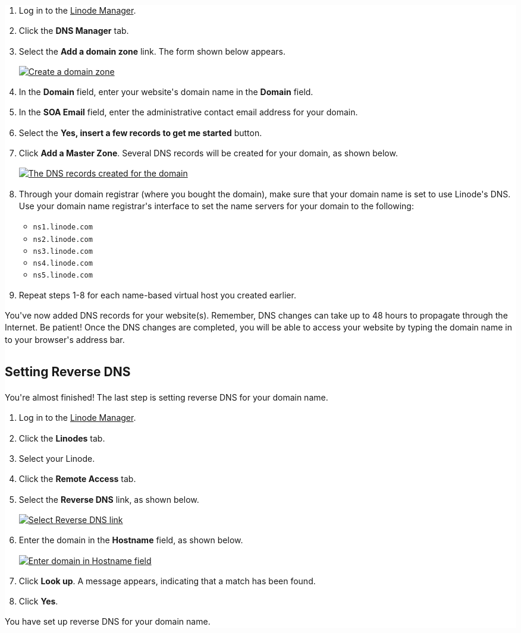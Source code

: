 1.  Log in to the [Linode Manager](https://manager.linode.com).

2.  Click the **DNS Manager** tab.

3.  Select the **Add a domain zone** link. The form shown below appears.

    [![Create a domain zone](/docs/assets/910-hosting-1-small.png)](/docs/assets/909-hosting-1.png)

4.  In the **Domain** field, enter your website's domain name in the **Domain** field.

5.  In the **SOA Email** field, enter the administrative contact email address for your domain.

6.  Select the **Yes, insert a few records to get me started** button.

7.  Click **Add a Master Zone**. Several DNS records will be created for your domain, as shown below.

    [![The DNS records created for the domain](/docs/assets/911-hosting-2-small.png)](/docs/assets/912-hosting-2.png)

8. Through your domain registrar (where you bought the domain), make sure that your domain name is set to use Linode's DNS. Use your domain name registrar's interface to set the name servers for your domain to the following:

    - `ns1.linode.com`
    - `ns2.linode.com`
    - `ns3.linode.com`
    - `ns4.linode.com`
    - `ns5.linode.com`

9.  Repeat steps 1-8 for each name-based virtual host you created earlier.

You've now added DNS records for your website(s). Remember, DNS changes can take up to 48 hours to propagate through the Internet. Be patient! Once the DNS changes are completed, you will be able to access your website by typing the domain name in to your browser's address bar.

## Setting Reverse DNS

You're almost finished! The last step is setting reverse DNS for your domain name.

1.  Log in to the [Linode Manager](https://manager.linode.com).

2.  Click the **Linodes** tab.

3.  Select your Linode.

4.  Click the **Remote Access** tab.

5.  Select the **Reverse DNS** link, as shown below.

    [![Select Reverse DNS link](/docs/assets/951-hosting-3-1.png)](/docs/assets/951-hosting-3-1.png)

6.  Enter the domain in the **Hostname** field, as shown below.

    [![Enter domain in Hostname field](/docs/assets/914-hosting-4-small.png)](/docs/assets/915-hosting-4.png)

7.  Click **Look up**. A message appears, indicating that a match has been found.

8.  Click **Yes**.

You have set up reverse DNS for your domain name.
